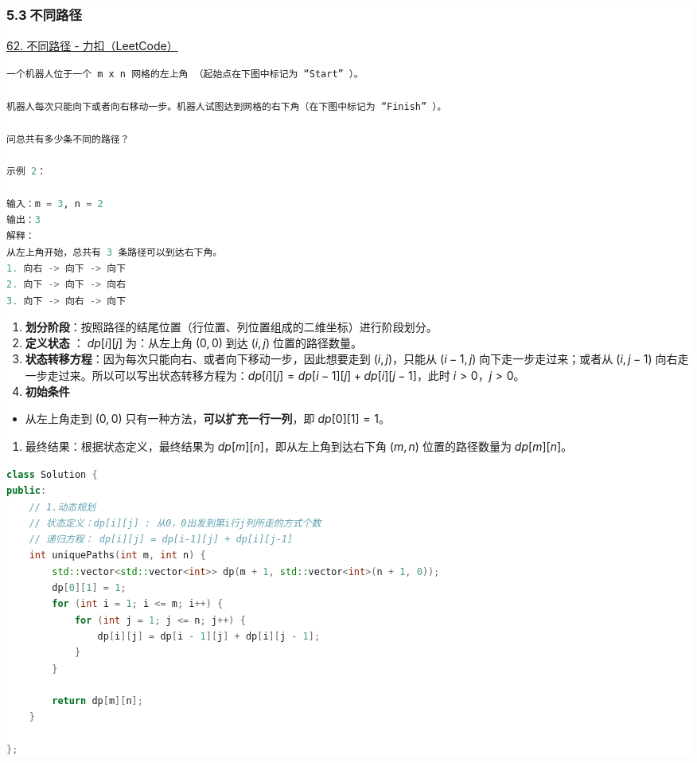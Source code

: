 ### 5.3 不同路径

[62. 不同路径 - 力扣（LeetCode）](https://leetcode.cn/problems/unique-paths/ "62. 不同路径 - 力扣（LeetCode）")

```python
一个机器人位于一个 m x n 网格的左上角 （起始点在下图中标记为 “Start” ）。

机器人每次只能向下或者向右移动一步。机器人试图达到网格的右下角（在下图中标记为 “Finish” ）。

问总共有多少条不同的路径？

示例 2：

输入：m = 3, n = 2
输出：3
解释：
从左上角开始，总共有 3 条路径可以到达右下角。
1. 向右 -> 向下 -> 向下
2. 向下 -> 向下 -> 向右
3. 向下 -> 向右 -> 向下

```

1.  **划分阶段**：按照路径的结尾位置（行位置、列位置组成的二维坐标）进行阶段划分。
2.  **定义状态** ： $dp[i][j]$ 为：从左上角 $(0, 0)$ 到达 $(i, j)$ 位置的路径数量。
3.  **状态转移方程**：因为每次只能向右、或者向下移动一步，因此想要走到  $(i, j)$，只能从 $(i - 1, j)$ 向下走一步走过来；或者从 $(i, j - 1)$ 向右走一步走过来。所以可以写出状态转移方程为：$dp[i][j] = dp[i - 1][j] + dp[i][j - 1]$，此时 $i > 0，j > 0$。
4.  **初始条件**

-   从左上角走到 $(0, 0)$ 只有一种方法，**可以扩充一行一列**，即 $dp[0][1] = 1$。

1.  最终结果：根据状态定义，最终结果为 $dp[m][n]$，即从左上角到达右下角 $(m, n)$ 位置的路径数量为 $dp[m][n]$。

```cpp
class Solution {
public:
    // 1.动态规划
    // 状态定义：dp[i][j] : 从0，0出发到第i行j列所走的方式个数
    // 递归方程： dp[i][j] = dp[i-1][j] + dp[i][j-1]
    int uniquePaths(int m, int n) {
        std::vector<std::vector<int>> dp(m + 1, std::vector<int>(n + 1, 0));
        dp[0][1] = 1;
        for (int i = 1; i <= m; i++) {
            for (int j = 1; j <= n; j++) {
                dp[i][j] = dp[i - 1][j] + dp[i][j - 1];
            }
        }

        return dp[m][n];
    }

};
```
